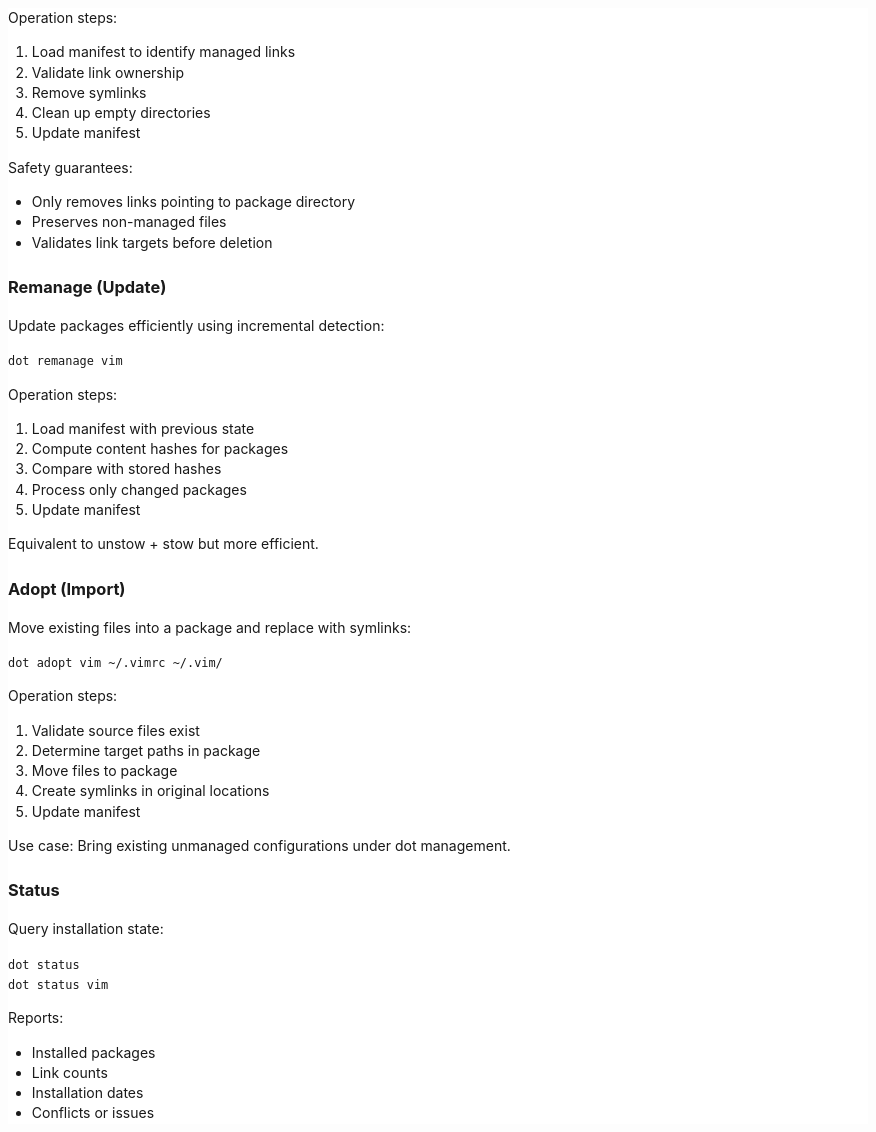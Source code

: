 Operation steps:
1. Load manifest to identify managed links
2. Validate link ownership
3. Remove symlinks
4. Clean up empty directories
5. Update manifest

Safety guarantees:
- Only removes links pointing to package directory
- Preserves non-managed files
- Validates link targets before deletion

### Remanage (Update)

Update packages efficiently using incremental detection:

```bash
dot remanage vim
```

Operation steps:
1. Load manifest with previous state
2. Compute content hashes for packages
3. Compare with stored hashes
4. Process only changed packages
5. Update manifest

Equivalent to unstow + stow but more efficient.

### Adopt (Import)

Move existing files into a package and replace with symlinks:

```bash
dot adopt vim ~/.vimrc ~/.vim/
```

Operation steps:
1. Validate source files exist
2. Determine target paths in package
3. Move files to package
4. Create symlinks in original locations
5. Update manifest

Use case: Bring existing unmanaged configurations under dot management.

### Status

Query installation state:

```bash
dot status
dot status vim
```

Reports:
- Installed packages
- Link counts
- Installation dates
- Conflicts or issues

